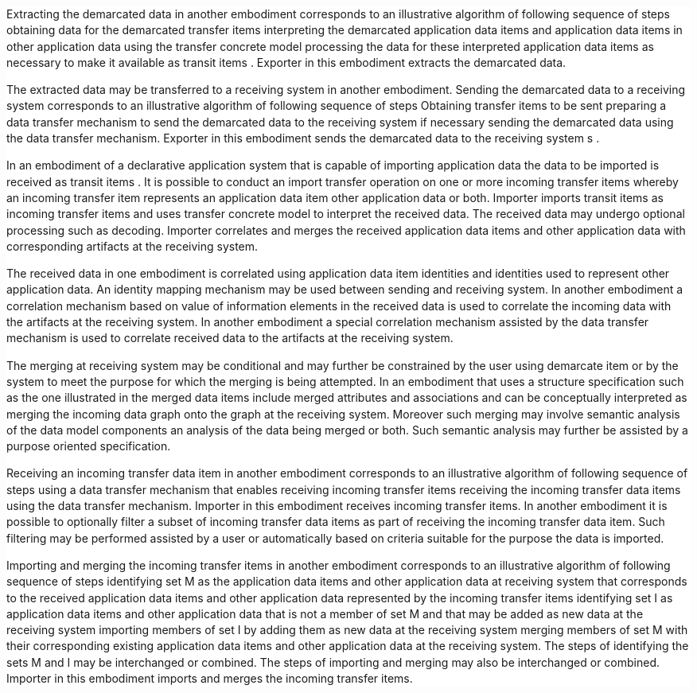 Extracting the demarcated data in another embodiment corresponds to an illustrative algorithm of following sequence of steps obtaining data for the demarcated transfer items interpreting the demarcated application data items and application data items in other application data using the transfer concrete model processing the data for these interpreted application data items as necessary to make it available as transit items . Exporter in this embodiment extracts the demarcated data.

The extracted data may be transferred to a receiving system in another embodiment. Sending the demarcated data to a receiving system corresponds to an illustrative algorithm of following sequence of steps Obtaining transfer items to be sent preparing a data transfer mechanism to send the demarcated data to the receiving system if necessary sending the demarcated data using the data transfer mechanism. Exporter in this embodiment sends the demarcated data to the receiving system s .

In an embodiment of a declarative application system that is capable of importing application data the data to be imported is received as transit items . It is possible to conduct an import transfer operation on one or more incoming transfer items whereby an incoming transfer item represents an application data item other application data or both. Importer imports transit items as incoming transfer items and uses transfer concrete model to interpret the received data. The received data may undergo optional processing such as decoding. Importer correlates and merges the received application data items and other application data with corresponding artifacts at the receiving system.

The received data in one embodiment is correlated using application data item identities and identities used to represent other application data. An identity mapping mechanism may be used between sending and receiving system. In another embodiment a correlation mechanism based on value of information elements in the received data is used to correlate the incoming data with the artifacts at the receiving system. In another embodiment a special correlation mechanism assisted by the data transfer mechanism is used to correlate received data to the artifacts at the receiving system.

The merging at receiving system may be conditional and may further be constrained by the user using demarcate item or by the system to meet the purpose for which the merging is being attempted. In an embodiment that uses a structure specification such as the one illustrated in the merged data items include merged attributes and associations and can be conceptually interpreted as merging the incoming data graph onto the graph at the receiving system. Moreover such merging may involve semantic analysis of the data model components an analysis of the data being merged or both. Such semantic analysis may further be assisted by a purpose oriented specification.

Receiving an incoming transfer data item in another embodiment corresponds to an illustrative algorithm of following sequence of steps using a data transfer mechanism that enables receiving incoming transfer items receiving the incoming transfer data items using the data transfer mechanism. Importer in this embodiment receives incoming transfer items. In another embodiment it is possible to optionally filter a subset of incoming transfer data items as part of receiving the incoming transfer data item. Such filtering may be performed assisted by a user or automatically based on criteria suitable for the purpose the data is imported.

Importing and merging the incoming transfer items in another embodiment corresponds to an illustrative algorithm of following sequence of steps identifying set M as the application data items and other application data at receiving system that corresponds to the received application data items and other application data represented by the incoming transfer items identifying set I as application data items and other application data that is not a member of set M and that may be added as new data at the receiving system importing members of set I by adding them as new data at the receiving system merging members of set M with their corresponding existing application data items and other application data at the receiving system. The steps of identifying the sets M and I may be interchanged or combined. The steps of importing and merging may also be interchanged or combined. Importer in this embodiment imports and merges the incoming transfer items.
